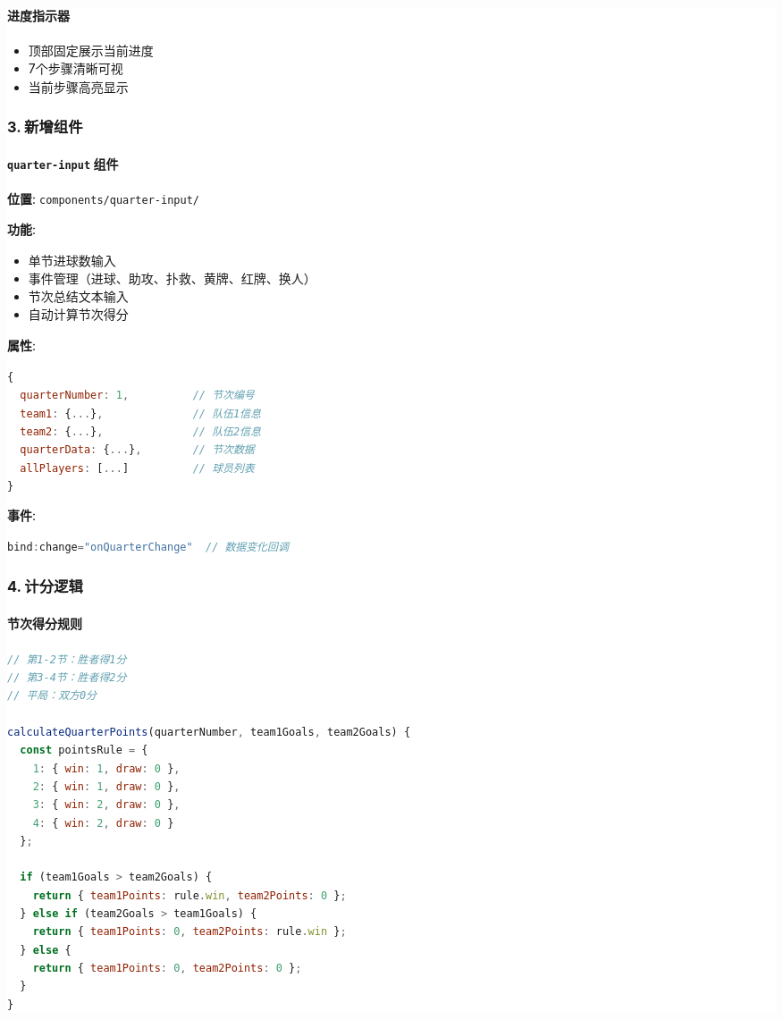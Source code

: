 #### 进度指示器
- 顶部固定展示当前进度
- 7个步骤清晰可视
- 当前步骤高亮显示

### 3. 新增组件

#### `quarter-input` 组件
**位置**: `components/quarter-input/`

**功能**:
- 单节进球数输入
- 事件管理（进球、助攻、扑救、黄牌、红牌、换人）
- 节次总结文本输入
- 自动计算节次得分

**属性**:
```javascript
{
  quarterNumber: 1,          // 节次编号
  team1: {...},              // 队伍1信息
  team2: {...},              // 队伍2信息
  quarterData: {...},        // 节次数据
  allPlayers: [...]          // 球员列表
}
```

**事件**:
```javascript
bind:change="onQuarterChange"  // 数据变化回调
```

### 4. 计分逻辑

#### 节次得分规则
```javascript
// 第1-2节：胜者得1分
// 第3-4节：胜者得2分
// 平局：双方0分

calculateQuarterPoints(quarterNumber, team1Goals, team2Goals) {
  const pointsRule = {
    1: { win: 1, draw: 0 },
    2: { win: 1, draw: 0 },
    3: { win: 2, draw: 0 },
    4: { win: 2, draw: 0 }
  };

  if (team1Goals > team2Goals) {
    return { team1Points: rule.win, team2Points: 0 };
  } else if (team2Goals > team1Goals) {
    return { team1Points: 0, team2Points: rule.win };
  } else {
    return { team1Points: 0, team2Points: 0 };
  }
}
```
